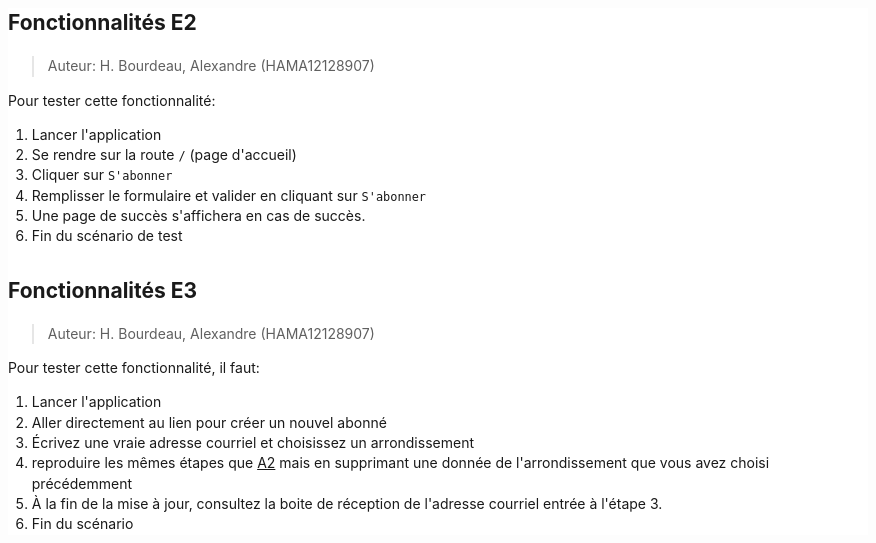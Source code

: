 ## Fonctionnalités E2 <a name = "E2"></a>

> Auteur: H. Bourdeau, Alexandre (HAMA12128907)

Pour tester cette fonctionnalité:
1. Lancer l'application
2. Se rendre sur la route `/` (page d'accueil)
3. Cliquer sur `S'abonner`
4. Remplisser le formulaire et valider en cliquant sur `S'abonner`
5. Une page de succès s'affichera en cas de succès.
6. Fin du scénario de test

## Fonctionnalités E3 <a name = "E3"></a>

> Auteur: H. Bourdeau, Alexandre (HAMA12128907)

Pour tester cette fonctionnalité, il faut:
1. Lancer l'application
2. Aller directement au lien pour créer un nouvel abonné
3. Écrivez une vraie adresse courriel et choisissez un arrondissement
4. reproduire les mêmes étapes que [A2](#A2) mais en supprimant une donnée de l'arrondissement que
  vous avez choisi précédemment
5. À la fin de la mise à jour, consultez la boite de réception de l'adresse courriel entrée à
   l'étape 3.
6. Fin du scénario
